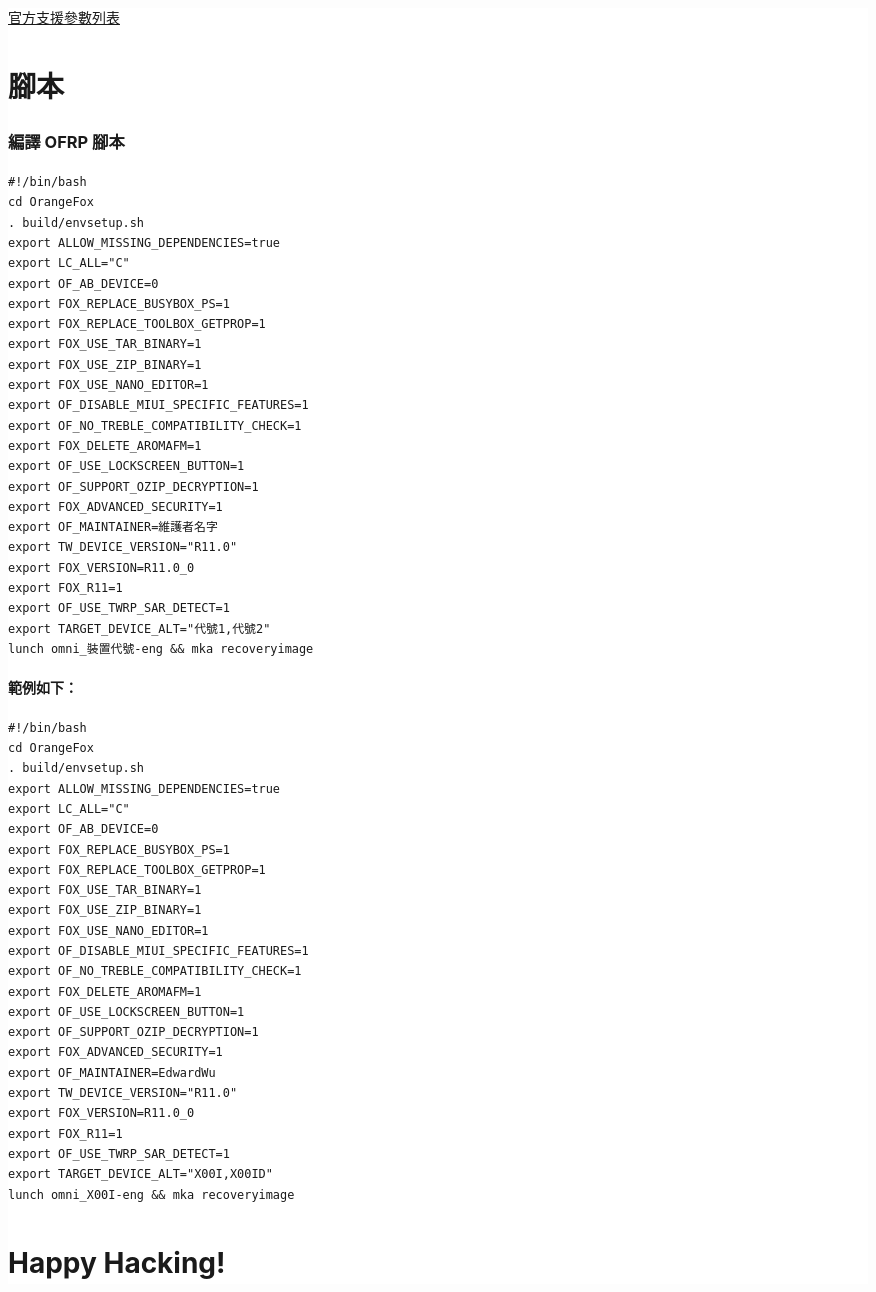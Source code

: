 [官方支援參數列表](https://gitlab.com/OrangeFox/vendor/recovery/-/raw/master/orangefox_build_vars.txt)
# 腳本
### 編譯 OFRP 腳本
```
#!/bin/bash
cd OrangeFox
. build/envsetup.sh
export ALLOW_MISSING_DEPENDENCIES=true
export LC_ALL="C"
export OF_AB_DEVICE=0
export FOX_REPLACE_BUSYBOX_PS=1
export FOX_REPLACE_TOOLBOX_GETPROP=1
export FOX_USE_TAR_BINARY=1
export FOX_USE_ZIP_BINARY=1
export FOX_USE_NANO_EDITOR=1
export OF_DISABLE_MIUI_SPECIFIC_FEATURES=1
export OF_NO_TREBLE_COMPATIBILITY_CHECK=1
export FOX_DELETE_AROMAFM=1
export OF_USE_LOCKSCREEN_BUTTON=1
export OF_SUPPORT_OZIP_DECRYPTION=1
export FOX_ADVANCED_SECURITY=1
export OF_MAINTAINER=維護者名字
export TW_DEVICE_VERSION="R11.0"
export FOX_VERSION=R11.0_0
export FOX_R11=1
export OF_USE_TWRP_SAR_DETECT=1
export TARGET_DEVICE_ALT="代號1,代號2"
lunch omni_裝置代號-eng && mka recoveryimage
```

#### 範例如下：
```
#!/bin/bash
cd OrangeFox
. build/envsetup.sh
export ALLOW_MISSING_DEPENDENCIES=true
export LC_ALL="C"
export OF_AB_DEVICE=0
export FOX_REPLACE_BUSYBOX_PS=1
export FOX_REPLACE_TOOLBOX_GETPROP=1
export FOX_USE_TAR_BINARY=1
export FOX_USE_ZIP_BINARY=1
export FOX_USE_NANO_EDITOR=1
export OF_DISABLE_MIUI_SPECIFIC_FEATURES=1
export OF_NO_TREBLE_COMPATIBILITY_CHECK=1
export FOX_DELETE_AROMAFM=1
export OF_USE_LOCKSCREEN_BUTTON=1
export OF_SUPPORT_OZIP_DECRYPTION=1
export FOX_ADVANCED_SECURITY=1
export OF_MAINTAINER=EdwardWu
export TW_DEVICE_VERSION="R11.0"
export FOX_VERSION=R11.0_0
export FOX_R11=1
export OF_USE_TWRP_SAR_DETECT=1
export TARGET_DEVICE_ALT="X00I,X00ID"
lunch omni_X00I-eng && mka recoveryimage
```
# Happy Hacking!
